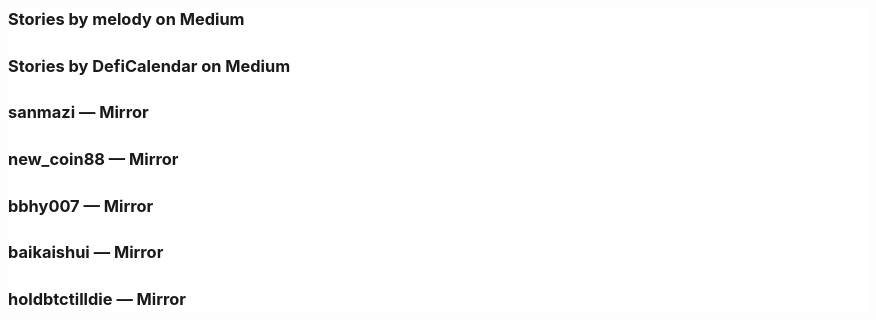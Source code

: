 









###  Stories by melody on Medium







###  Stories by DefiCalendar on Medium







###  sanmazi — Mirror









###  new_coin88 — Mirror









###  bbhy007 — Mirror







###  baikaishui — Mirror











###  holdbtctilldie — Mirror










